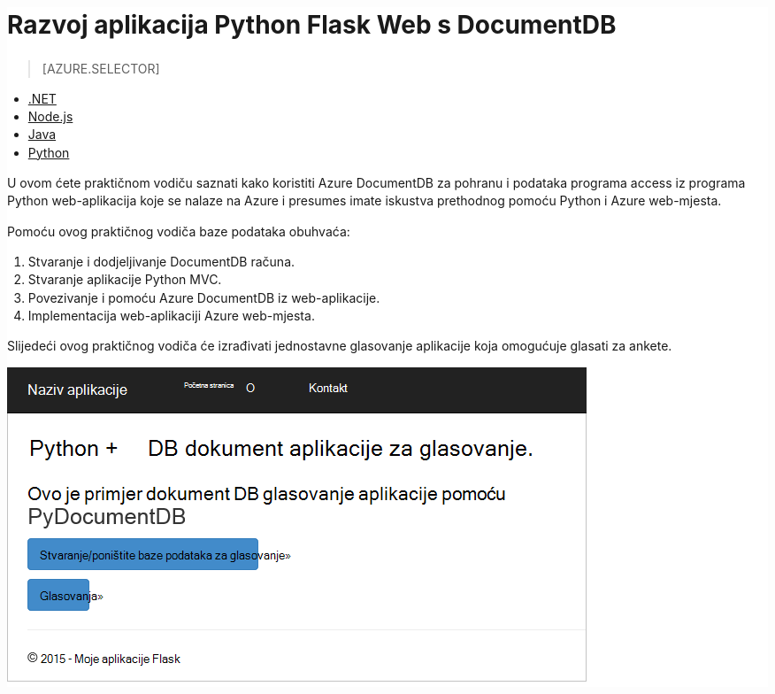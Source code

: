 <properties
    pageTitle="Python Flask web-aplikacije razvoju s DocumentDB | Microsoft Azure"
    description="Pročitajte članak vodič za bazu podataka o korištenju DocumentDB pohranu i dohvaćanje podataka iz web-aplikacije Python Flask hostirane na Azure. Pronađite rješenja za razvoj aplikacija." 
    keywords="Razvoj aplikacija, vodič baze podataka, python flask, python web-aplikaciju, python web-razvoju, documentdb, azure, Microsoft azure"
    services="documentdb"
    documentationCenter="python"
    authors="syamkmsft"
    manager="jhubbard"
    editor="cgronlun"/>

<tags
    ms.service="documentdb"
    ms.workload="data-management"
    ms.tgt_pltfrm="na"
    ms.devlang="python"
    ms.topic="hero-article"
    ms.date="08/25/2016"
    ms.author="syamk"/>

# <a name="python-flask-web-application-development-with-documentdb"></a>Razvoj aplikacija Python Flask Web s DocumentDB

> [AZURE.SELECTOR]
- [.NET](documentdb-dotnet-application.md)
- [Node.js](documentdb-nodejs-application.md)
- [Java](documentdb-java-application.md)
- [Python](documentdb-python-application.md)

U ovom ćete praktičnom vodiču saznati kako koristiti Azure DocumentDB za pohranu i podataka programa access iz programa Python web-aplikacija koje se nalaze na Azure i presumes imate iskustva prethodnog pomoću Python i Azure web-mjesta.

Pomoću ovog praktičnog vodiča baze podataka obuhvaća:

1. Stvaranje i dodjeljivanje DocumentDB računa.
2. Stvaranje aplikacije Python MVC.
3. Povezivanje i pomoću Azure DocumentDB iz web-aplikacije.
4. Implementacija web-aplikaciji Azure web-mjesta.

Slijedeći ovog praktičnog vodiča će izrađivati jednostavne glasovanje aplikacije koja omogućuje glasati za ankete.

![Snimka zaslona stvorenu u ovom ćete praktičnom vodiču baze podataka obveze popis web-aplikacije](./media/documentdb-python-application/image1.png)


  [Visual Studio Express]: http://www.visualstudio.com/products/visual-studio-express-vs.aspx
  [2]: https://www.python.org/downloads/windows/
  [3]: https://www.microsoft.com/download/details.aspx?id=44266
  [Microsoft Web Platform Installer]: http://www.microsoft.com/web/downloads/platform.aspx
  [Azure portal]: http://portal.azure.com